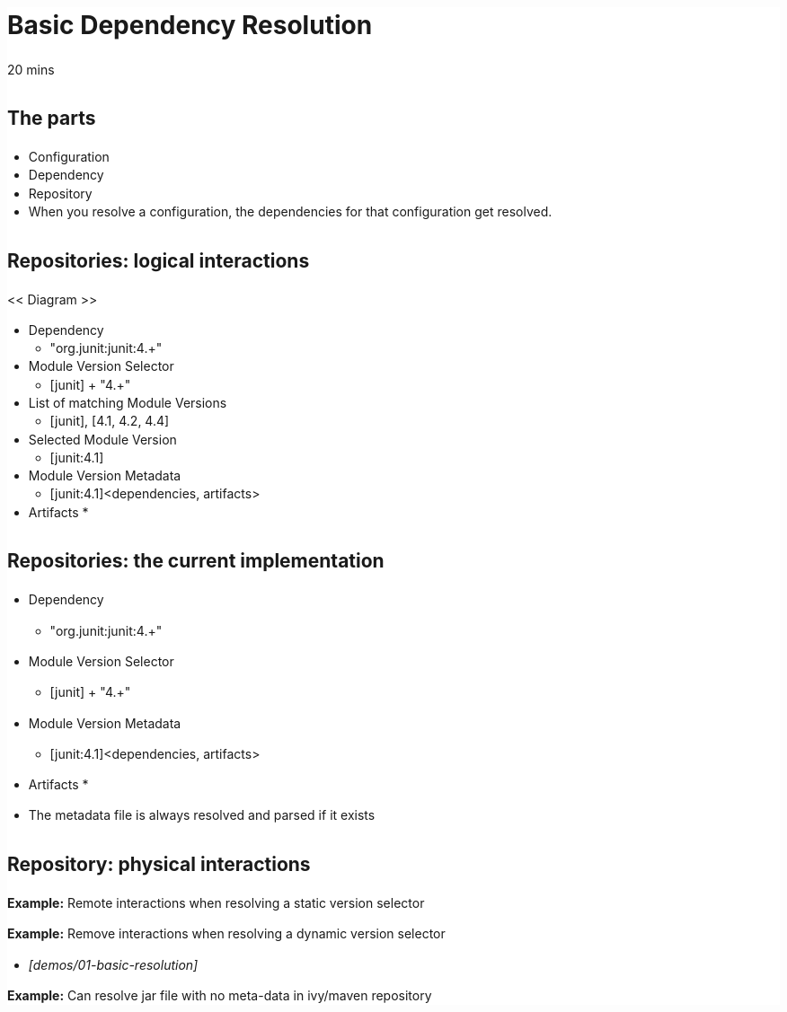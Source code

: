 # Basic Dependency Resolution

20 mins

## The parts

* Configuration
* Dependency
* Repository
* When you resolve a configuration, the dependencies for that configuration get resolved.

## Repositories: logical interactions

<< Diagram >>

* Dependency
    * "org.junit:junit:4.+"
* Module Version Selector
    * [junit] + "4.+"
* List of matching Module Versions
    * [junit], [4.1, 4.2, 4.4]
* Selected Module Version
    * [junit:4.1]
* Module Version Metadata
    * [junit:4.1]<dependencies, artifacts>
* Artifacts
    * 
    
## 

## Repositories: the current implementation

* Dependency
    * "org.junit:junit:4.+"
* Module Version Selector
    * [junit] + "4.+"
* Module Version Metadata
    * [junit:4.1]<dependencies, artifacts>
* Artifacts
    * 
    
* The metadata file is always resolved and parsed if it exists

## Repository: physical interactions

**Example:** Remote interactions when resolving a static version selector

**Example:** Remove interactions when resolving a dynamic version selector

* *[demos/01-basic-resolution]*

**Example:** Can resolve jar file with no meta-data in ivy/maven repository
